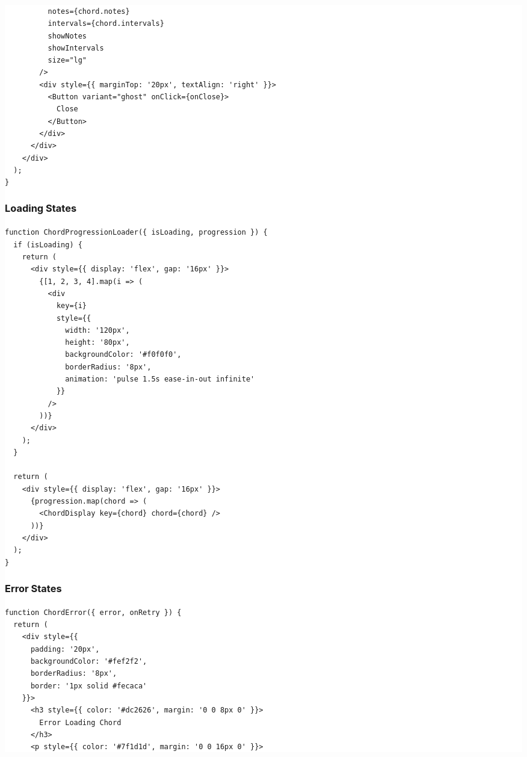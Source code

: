 ```tsx
          notes={chord.notes} 
          intervals={chord.intervals}
          showNotes 
          showIntervals 
          size="lg"
        />
        <div style={{ marginTop: '20px', textAlign: 'right' }}>
          <Button variant="ghost" onClick={onClose}>
            Close
          </Button>
        </div>
      </div>
    </div>
  );
}
```

### Loading States
```tsx
function ChordProgressionLoader({ isLoading, progression }) {
  if (isLoading) {
    return (
      <div style={{ display: 'flex', gap: '16px' }}>
        {[1, 2, 3, 4].map(i => (
          <div 
            key={i}
            style={{
              width: '120px',
              height: '80px',
              backgroundColor: '#f0f0f0',
              borderRadius: '8px',
              animation: 'pulse 1.5s ease-in-out infinite'
            }}
          />
        ))}
      </div>
    );
  }
  
  return (
    <div style={{ display: 'flex', gap: '16px' }}>
      {progression.map(chord => (
        <ChordDisplay key={chord} chord={chord} />
      ))}
    </div>
  );
}
```

### Error States
```tsx
function ChordError({ error, onRetry }) {
  return (
    <div style={{
      padding: '20px',
      backgroundColor: '#fef2f2',
      borderRadius: '8px',
      border: '1px solid #fecaca'
    }}>
      <h3 style={{ color: '#dc2626', margin: '0 0 8px 0' }}>
        Error Loading Chord
      </h3>
      <p style={{ color: '#7f1d1d', margin: '0 0 16px 0' }}>
```